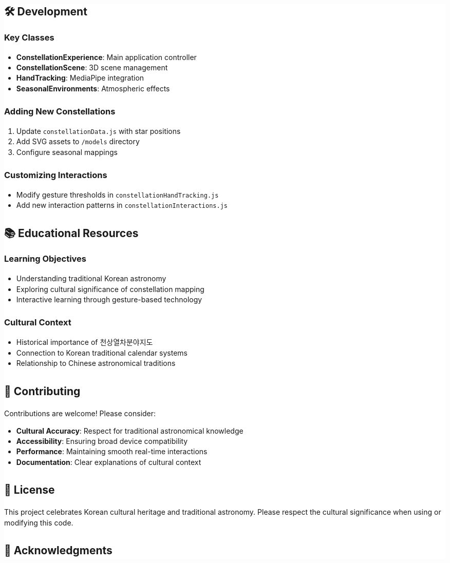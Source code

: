 ## 🛠️ Development

### Key Classes

- **ConstellationExperience**: Main application controller
- **ConstellationScene**: 3D scene management
- **HandTracking**: MediaPipe integration
- **SeasonalEnvironments**: Atmospheric effects

### Adding New Constellations

1. Update `constellationData.js` with star positions
2. Add SVG assets to `/models` directory
3. Configure seasonal mappings

### Customizing Interactions

- Modify gesture thresholds in `constellationHandTracking.js`
- Add new interaction patterns in `constellationInteractions.js`

## 📚 Educational Resources

### Learning Objectives

- Understanding traditional Korean astronomy
- Exploring cultural significance of constellation mapping
- Interactive learning through gesture-based technology

### Cultural Context

- Historical importance of 천상열차분야지도
- Connection to Korean traditional calendar systems
- Relationship to Chinese astronomical traditions

## 🤝 Contributing

Contributions are welcome! Please consider:

- **Cultural Accuracy**: Respect for traditional astronomical knowledge
- **Accessibility**: Ensuring broad device compatibility
- **Performance**: Maintaining smooth real-time interactions
- **Documentation**: Clear explanations of cultural context

## 📄 License

This project celebrates Korean cultural heritage and traditional astronomy. Please respect the cultural significance when using or modifying this code.

## 🙏 Acknowledgments
